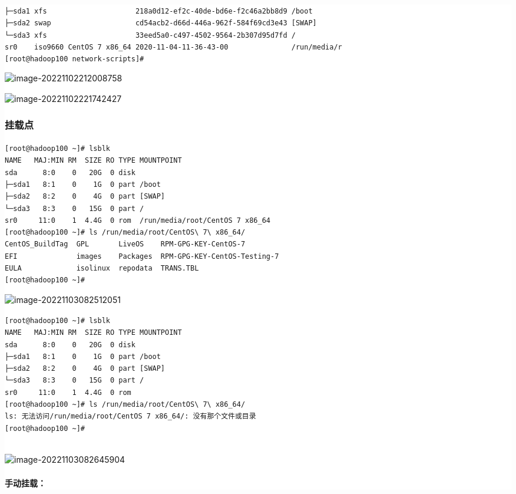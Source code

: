 ```linux
├─sda1 xfs                     218a0d12-ef2c-40de-bd6e-f2c46a2bb8d9 /boot
├─sda2 swap                    cd54acb2-d66d-446a-962f-584f69cd3e43 [SWAP]
└─sda3 xfs                     33eed5a0-c497-4502-9564-2b307d95d7fd /
sr0    iso9660 CentOS 7 x86_64 2020-11-04-11-36-43-00               /run/media/r
[root@hadoop100 network-scripts]# 

```

![image-20221102212008758](C:\Users\时笙\AppData\Roaming\Typora\typora-user-images\image-20221102212008758.png)

![image-20221102221742427](C:\Users\时笙\AppData\Roaming\Typora\typora-user-images\image-20221102221742427.png)



### 挂载点

```linux
[root@hadoop100 ~]# lsblk
NAME   MAJ:MIN RM  SIZE RO TYPE MOUNTPOINT
sda      8:0    0   20G  0 disk 
├─sda1   8:1    0    1G  0 part /boot
├─sda2   8:2    0    4G  0 part [SWAP]
└─sda3   8:3    0   15G  0 part /
sr0     11:0    1  4.4G  0 rom  /run/media/root/CentOS 7 x86_64
[root@hadoop100 ~]# ls /run/media/root/CentOS\ 7\ x86_64/
CentOS_BuildTag  GPL       LiveOS    RPM-GPG-KEY-CentOS-7
EFI              images    Packages  RPM-GPG-KEY-CentOS-Testing-7
EULA             isolinux  repodata  TRANS.TBL
[root@hadoop100 ~]# 

```

![image-20221103082512051](C:\Users\时笙\AppData\Roaming\Typora\typora-user-images\image-20221103082512051.png)

```linux
[root@hadoop100 ~]# lsblk
NAME   MAJ:MIN RM  SIZE RO TYPE MOUNTPOINT
sda      8:0    0   20G  0 disk 
├─sda1   8:1    0    1G  0 part /boot
├─sda2   8:2    0    4G  0 part [SWAP]
└─sda3   8:3    0   15G  0 part /
sr0     11:0    1  4.4G  0 rom  
[root@hadoop100 ~]# ls /run/media/root/CentOS\ 7\ x86_64/
ls: 无法访问/run/media/root/CentOS 7 x86_64/: 没有那个文件或目录
[root@hadoop100 ~]# 


```

![image-20221103082645904](C:\Users\时笙\AppData\Roaming\Typora\typora-user-images\image-20221103082645904.png)

#### 手动挂载：

